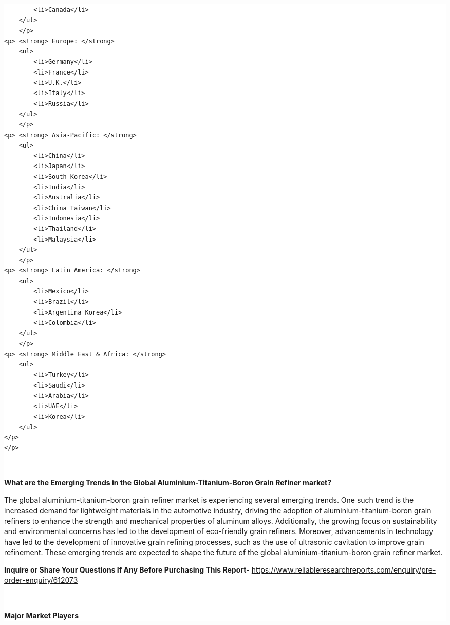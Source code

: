             <li>Canada</li>
        </ul>
        </p> 
    <p> <strong> Europe: </strong>
        <ul>
            <li>Germany</li>
            <li>France</li>
            <li>U.K.</li>
            <li>Italy</li>
            <li>Russia</li>
        </ul>
        </p> 
    <p> <strong> Asia-Pacific: </strong>
        <ul>
            <li>China</li>
            <li>Japan</li>
            <li>South Korea</li>
            <li>India</li>
            <li>Australia</li>
            <li>China Taiwan</li>
            <li>Indonesia</li>
            <li>Thailand</li>
            <li>Malaysia</li>
        </ul>
        </p> 
    <p> <strong> Latin America: </strong>
        <ul>
            <li>Mexico</li>
            <li>Brazil</li>
            <li>Argentina Korea</li>
            <li>Colombia</li>
        </ul>
        </p> 
    <p> <strong> Middle East & Africa: </strong>
        <ul>
            <li>Turkey</li>
            <li>Saudi</li>
            <li>Arabia</li>
            <li>UAE</li>
            <li>Korea</li>
        </ul>
    </p>
    </p>
<p>&nbsp;</p>
<p><strong>What are the Emerging Trends in the Global Aluminium-Titanium-Boron Grain Refiner market?</strong></p>
<p><p>The global aluminium-titanium-boron grain refiner market is experiencing several emerging trends. One such trend is the increased demand for lightweight materials in the automotive industry, driving the adoption of aluminium-titanium-boron grain refiners to enhance the strength and mechanical properties of aluminum alloys. Additionally, the growing focus on sustainability and environmental concerns has led to the development of eco-friendly grain refiners. Moreover, advancements in technology have led to the development of innovative grain refining processes, such as the use of ultrasonic cavitation to improve grain refinement. These emerging trends are expected to shape the future of the global aluminium-titanium-boron grain refiner market.</p></p>
<p><strong>Inquire or Share Your Questions If Any Before Purchasing This Report</strong>- <a href="https://www.reliableresearchreports.com/enquiry/pre-order-enquiry/612073">https://www.reliableresearchreports.com/enquiry/pre-order-enquiry/612073</a></p>
<p>&nbsp;</p>
<p><strong>Major Market Players</strong></p>